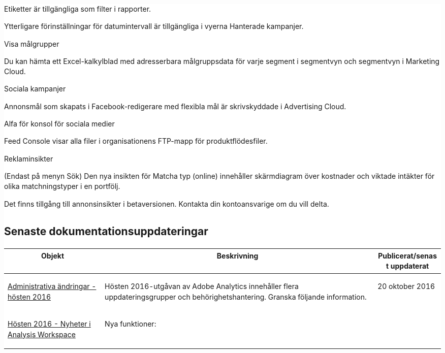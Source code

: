   </tr> 
  <tr> 
   <td colname="col1"></td> 
   <td colname="col2"> <p>Etiketter är tillgängliga som filter i rapporter. </p> </td> 
  </tr> 
  <tr> 
   <td colname="col1"></td> 
   <td colname="col2"> <p>Ytterligare förinställningar för datumintervall är tillgängliga i vyerna Hanterade kampanjer. </p> </td> 
  </tr> 
  <tr> 
   <td colname="col1"> <p>Visa målgrupper </p> </td> 
   <td colname="col2"> <p>Du kan hämta ett Excel-kalkylblad med adresserbara målgruppsdata för varje segment i segmentvyn och segmentvyn i Marketing Cloud. </p> </td> 
  </tr> 
  <tr> 
   <td colname="col1"> <p>Sociala kampanjer </p> </td> 
   <td colname="col2"> <p>Annonsmål som skapats i Facebook-redigerare med flexibla mål är skrivskyddade i Advertising Cloud. </p> </td> 
  </tr> 
  <tr> 
   <td colname="col1"> <p>Alfa för konsol för sociala medier </p> </td> 
   <td colname="col2"> <p>Feed Console visar alla filer i organisationens FTP-mapp för produktflödesfiler. </p> </td> 
  </tr> 
  <tr> 
   <td colname="col1"> <p>Reklaminsikter </p> </td> 
   <td colname="col2"> <p>(Endast på menyn Sök) Den nya insikten för Matcha typ (online) innehåller skärmdiagram över kostnader och viktade intäkter för olika matchningstyper i en portfölj. </p> </td> 
  </tr> 
  <tr> 
   <td colname="col1"></td> 
   <td colname="col2"> <p>Det finns tillgång till annonsinsikter i betaversionen. Kontakta din kontoansvarige om du vill delta. </p> </td> 
  </tr> 
 </tbody> 
</table>

## Senaste dokumentationsuppdateringar

<table id="table_D245BAB62A304D5B9018375ABFEFFC09"> 
 <thead> 
  <tr> 
   <th colname="col1" class="entry"> Objekt </th> 
   <th colname="col2" class="entry"> Beskrivning </th> 
   <th colname="col3" class="entry"> Publicerat/senast uppdaterat </th> 
  </tr> 
 </thead>
 <tbody> 
  <tr> 
   <td colname="col1"> <p> <a href="https://marketing.adobe.com/resources/help/en_US/reference/permissions-changes.html" format="html" scope="external"> Administrativa ändringar - hösten 2016 </a> </p> </td> 
   <td colname="col2"> <p> Hösten 2016-utgåvan av Adobe Analytics innehåller flera uppdateringsgrupper och behörighetshantering. Granska följande information. </p> </td> 
   <td colname="col3"> <p>20 oktober 2016 </p> </td> 
  </tr> 
  <tr> 
   <td colname="col1"> <p> <a href="https://marketing.adobe.com/resources/help/en_US/analytics/analysis-workspace/" format="https" scope="external"> Hösten 2016 - Nyheter i Analysis Workspace </a> </p> </td> 
   <td colname="col2"> <p>Nya funktioner: </p> 
    <ul id="ul_EF888D92D8184C0EB3614907D507752C"> 